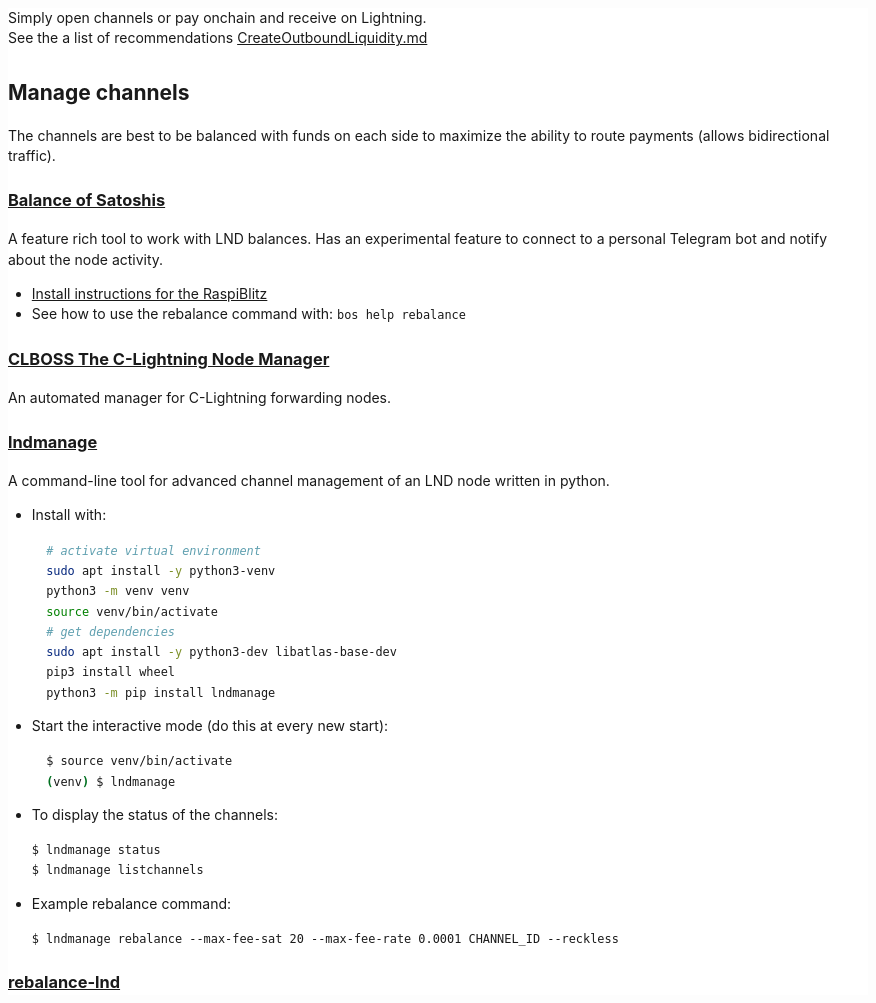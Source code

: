 Simply open channels or pay onchain and receive on Lightning.  
See the a list of recommendations [CreateOutboundLiquidity.md](createoutboundliquidity.md)

## Manage channels

The channels are best to be balanced with funds on each side to maximize the ability to route payments \(allows bidirectional traffic\).

### [Balance of Satoshis](https://github.com/alexbosworth/balanceofsatoshis)

A feature rich tool to work with LND balances. Has an experimental feature to connect to a personal Telegram bot and notify about the node activity.

* [Install instructions for the RaspiBlitz](https://gist.github.com/openoms/823f99d1ab6e1d53285e489f7ba38602)
* See how to use the rebalance command with: `bos help rebalance`

### [CLBOSS The C-Lightning Node Manager](https://github.com/ZmnSCPxj/clboss)

An automated manager for C-Lightning forwarding nodes.

### [lndmanage](https://github.com/bitromortac/lndmanage)

A command-line tool for advanced channel management of an LND node written in python.

* Install with:

  ```bash
    # activate virtual environment
    sudo apt install -y python3-venv
    python3 -m venv venv
    source venv/bin/activate
    # get dependencies
    sudo apt install -y python3-dev libatlas-base-dev
    pip3 install wheel
    python3 -m pip install lndmanage
  ```

* Start the interactive mode \(do this at every new start\):

  ```bash
    $ source venv/bin/activate
    (venv) $ lndmanage
  ```

* To display the status of the channels:

  `$ lndmanage status`  
  `$ lndmanage listchannels`

* Example rebalance command:

  `$ lndmanage rebalance --max-fee-sat 20 --max-fee-rate 0.0001 CHANNEL_ID --reckless`

### [rebalance-lnd](https://github.com/C-Otto/rebalance-lnd)
